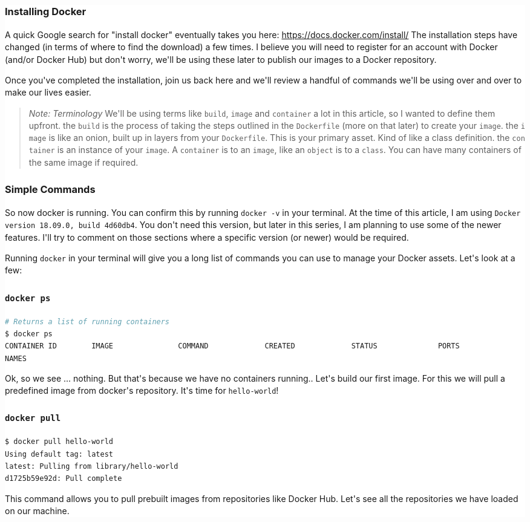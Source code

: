 ### Installing Docker

A quick Google search for "install docker" eventually takes you here: https://docs.docker.com/install/
The installation steps have changed (in terms of where to find the download) a few times. I believe you will need to register for an account with Docker (and/or Docker Hub) but don't worry, we'll be using these later to publish our images to a Docker repository.

Once you've completed the installation, join us back here and we'll review a handful of commands we'll be using over and over to make our lives easier.

> _Note: Terminology_
> We'll be using terms like `build`, `image` and `container` a lot in this article, so I wanted to define them upfront.
> the `build` is the process of taking the steps outlined in the `Dockerfile` (more on that later) to create your `image`.
> the `image` is like an onion, built up in layers from your `Dockerfile`. This is your primary asset. Kind of like a class definition.
> the `container` is an instance of your `image`. A `container` is to an `image`, like an `object` is to a `class`. You can have many containers of the same image if required.

### Simple Commands

So now docker is running. You can confirm this by running `docker -v` in your terminal. At the time of this article, I am using `Docker version 18.09.0, build 4d60db4`. You don't need this version, but later in this series, I am planning to use some of the newer features. I'll try to comment on those sections where a specific version (or newer) would be required.

Running `docker` in your terminal will give you a long list of commands you can use to manage your Docker assets. Let's look at a few:

### `docker ps`

```bash
# Returns a list of running containers
$ docker ps
CONTAINER ID        IMAGE               COMMAND             CREATED             STATUS              PORTS               NAMES
```

Ok, so we see ... nothing. But that's because we have no containers running.. Let's build our first image. For this we will pull a predefined image from docker's repository. It's time for `hello-world`!

### `docker pull`

```bash
$ docker pull hello-world
Using default tag: latest
latest: Pulling from library/hello-world
d1725b59e92d: Pull complete
```

This command allows you to pull prebuilt images from repositories like Docker Hub. Let's see all the repositories we have loaded on our machine.
